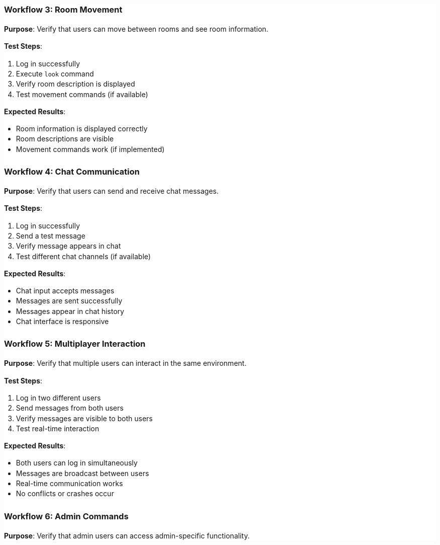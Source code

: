 ### Workflow 3: Room Movement

**Purpose**: Verify that users can move between rooms and see room information.

**Test Steps**:

1. Log in successfully
2. Execute `look` command
3. Verify room description is displayed
4. Test movement commands (if available)

**Expected Results**:

- Room information is displayed correctly
- Room descriptions are visible
- Movement commands work (if implemented)

### Workflow 4: Chat Communication

**Purpose**: Verify that users can send and receive chat messages.

**Test Steps**:

1. Log in successfully
2. Send a test message
3. Verify message appears in chat
4. Test different chat channels (if available)

**Expected Results**:

- Chat input accepts messages
- Messages are sent successfully
- Messages appear in chat history
- Chat interface is responsive

### Workflow 5: Multiplayer Interaction

**Purpose**: Verify that multiple users can interact in the same environment.

**Test Steps**:

1. Log in two different users
2. Send messages from both users
3. Verify messages are visible to both users
4. Test real-time interaction

**Expected Results**:

- Both users can log in simultaneously
- Messages are broadcast between users
- Real-time communication works
- No conflicts or crashes occur

### Workflow 6: Admin Commands

**Purpose**: Verify that admin users can access admin-specific functionality.
